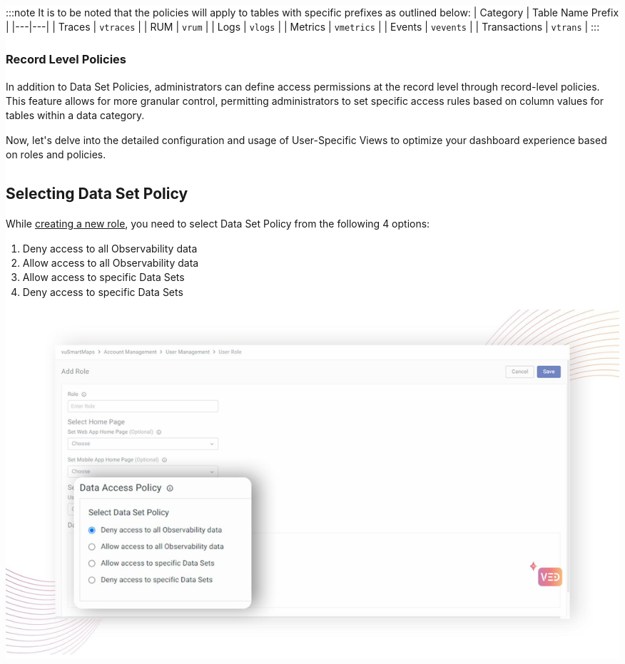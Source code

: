 :::note
It is to be noted that the policies will apply to tables with specific prefixes as outlined below:
| Category | Table Name Prefix |
|---|---|
| Traces | `vtraces` |
| RUM | `vrum` |
| Logs | `vlogs` |
| Metrics | `vmetrics` |
| Events | `vevents` |
| Transactions | `vtrans` |
:::

### Record Level Policies

In addition to Data Set Policies, administrators can define access permissions at the record level through record-level policies. This feature allows for more granular control, permitting administrators to set specific access rules based on column values for tables within a data category.

Now, let's delve into the detailed configuration and usage of User-Specific Views to optimize your dashboard experience based on roles and policies.

## Selecting Data Set Policy

While [creating a new role](./roles/#role-creation), you need to select Data Set Policy from the following 4 options:

1. Deny access to all Observability data
2. Allow access to all Observability data
3. Allow access to specific Data Sets
4. Deny access to specific Data Sets

![Enter image alt description](Images/FTA_Image_26.jpeg)

